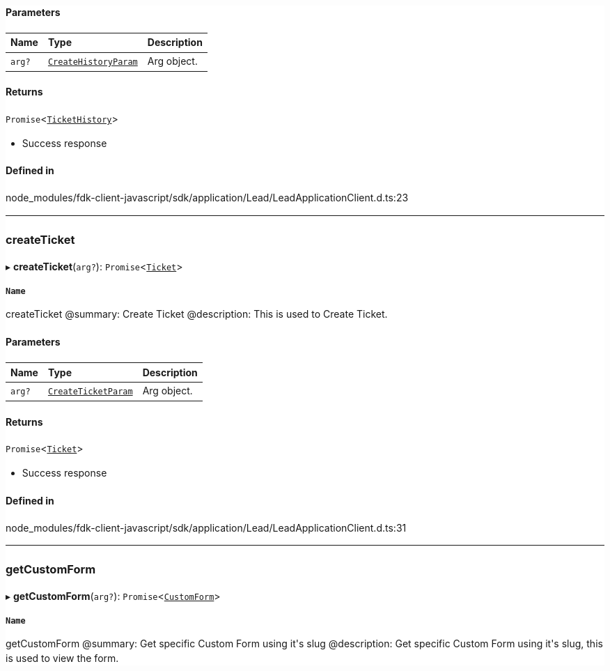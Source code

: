 #### Parameters

| Name | Type | Description |
| :------ | :------ | :------ |
| `arg?` | [`CreateHistoryParam`](../modules/internal_.md#createhistoryparam) | Arg object. |

#### Returns

`Promise`<[`TicketHistory`](../modules/internal_.md#tickethistory)\>

- Success response

#### Defined in

node_modules/fdk-client-javascript/sdk/application/Lead/LeadApplicationClient.d.ts:23

___

### createTicket

▸ **createTicket**(`arg?`): `Promise`<[`Ticket`](../modules/internal_.md#ticket)\>

**`Name`**

createTicket
@summary: Create Ticket
@description: This is used to Create Ticket.

#### Parameters

| Name | Type | Description |
| :------ | :------ | :------ |
| `arg?` | [`CreateTicketParam`](../modules/internal_.md#createticketparam) | Arg object. |

#### Returns

`Promise`<[`Ticket`](../modules/internal_.md#ticket)\>

- Success response

#### Defined in

node_modules/fdk-client-javascript/sdk/application/Lead/LeadApplicationClient.d.ts:31

___

### getCustomForm

▸ **getCustomForm**(`arg?`): `Promise`<[`CustomForm`](../modules/internal_.md#customform)\>

**`Name`**

getCustomForm
@summary: Get specific Custom Form using it's slug
@description: Get specific Custom Form using it's slug, this is used to view the form.
